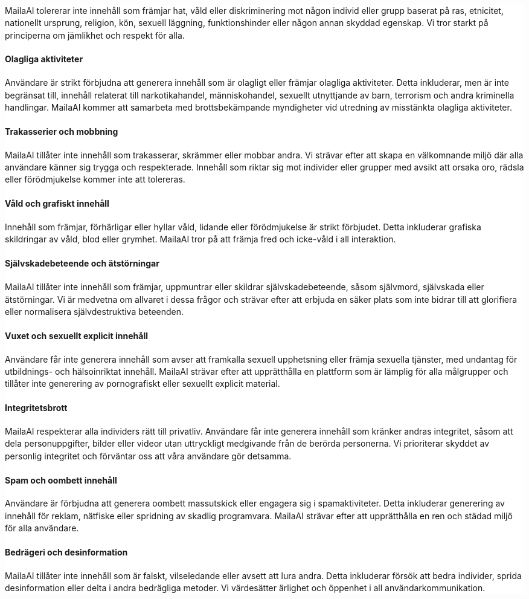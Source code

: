 MailaAI tolererar inte innehåll som främjar hat, våld eller diskriminering mot någon individ eller grupp baserat på ras, etnicitet, nationellt ursprung, religion, kön, sexuell läggning, funktionshinder eller någon annan skyddad egenskap. Vi tror starkt på principerna om jämlikhet och respekt för alla.

#### Olagliga aktiviteter

Användare är strikt förbjudna att generera innehåll som är olagligt eller främjar olagliga aktiviteter. Detta inkluderar, men är inte begränsat till, innehåll relaterat till narkotikahandel, människohandel, sexuellt utnyttjande av barn, terrorism och andra kriminella handlingar. MailaAI kommer att samarbeta med brottsbekämpande myndigheter vid utredning av misstänkta olagliga aktiviteter.

#### Trakasserier och mobbning

MailaAI tillåter inte innehåll som trakasserar, skrämmer eller mobbar andra. Vi strävar efter att skapa en välkomnande miljö där alla användare känner sig trygga och respekterade. Innehåll som riktar sig mot individer eller grupper med avsikt att orsaka oro, rädsla eller förödmjukelse kommer inte att tolereras.

#### Våld och grafiskt innehåll

Innehåll som främjar, förhärligar eller hyllar våld, lidande eller förödmjukelse är strikt förbjudet. Detta inkluderar grafiska skildringar av våld, blod eller grymhet. MailaAI tror på att främja fred och icke-våld i all interaktion.

#### Självskadebeteende och ätstörningar

MailaAI tillåter inte innehåll som främjar, uppmuntrar eller skildrar självskadebeteende, såsom självmord, självskada eller ätstörningar. Vi är medvetna om allvaret i dessa frågor och strävar efter att erbjuda en säker plats som inte bidrar till att glorifiera eller normalisera självdestruktiva beteenden.

#### Vuxet och sexuellt explicit innehåll

Användare får inte generera innehåll som avser att framkalla sexuell upphetsning eller främja sexuella tjänster, med undantag för utbildnings- och hälsoinriktat innehåll. MailaAI strävar efter att upprätthålla en plattform som är lämplig för alla målgrupper och tillåter inte generering av pornografiskt eller sexuellt explicit material.

#### Integritetsbrott

MailaAI respekterar alla individers rätt till privatliv. Användare får inte generera innehåll som kränker andras integritet, såsom att dela personuppgifter, bilder eller videor utan uttryckligt medgivande från de berörda personerna. Vi prioriterar skyddet av personlig integritet och förväntar oss att våra användare gör detsamma.

#### Spam och oombett innehåll

Användare är förbjudna att generera oombett massutskick eller engagera sig i spamaktiviteter. Detta inkluderar generering av innehåll för reklam, nätfiske eller spridning av skadlig programvara. MailaAI strävar efter att upprätthålla en ren och städad miljö för alla användare.

#### Bedrägeri och desinformation

MailaAI tillåter inte innehåll som är falskt, vilseledande eller avsett att lura andra. Detta inkluderar försök att bedra individer, sprida desinformation eller delta i andra bedrägliga metoder. Vi värdesätter ärlighet och öppenhet i all användarkommunikation.

